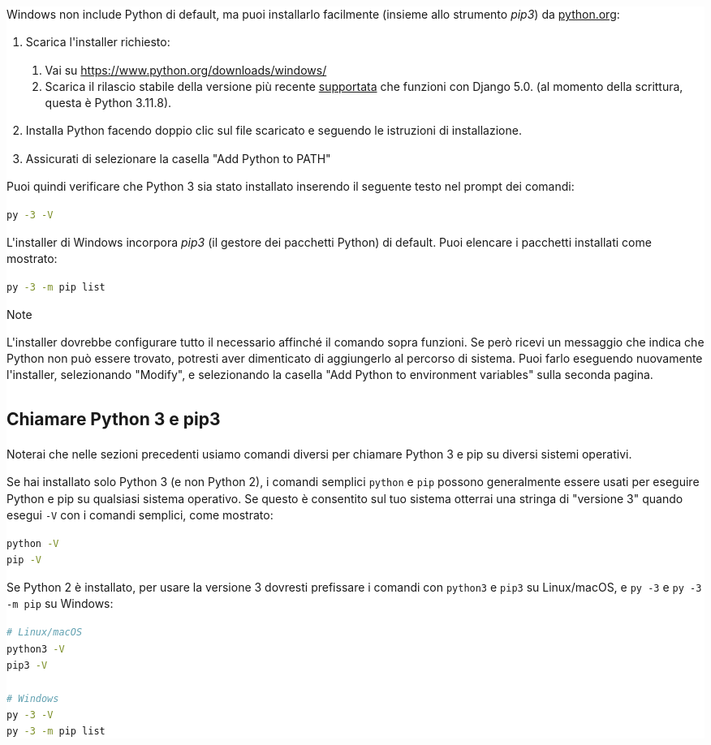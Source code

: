 Windows non include Python di default, ma puoi installarlo facilmente (insieme allo strumento _pip3_) da [python.org](https://www.python.org/):

1. Scarica l'installer richiesto:

   1. Vai su <https://www.python.org/downloads/windows/>
   2. Scarica il rilascio stabile della versione più recente [supportata](https://docs.djangoproject.com/en/5.0/faq/install/#what-python-version-can-i-use-with-django) che funzioni con Django 5.0.
      (al momento della scrittura, questa è Python 3.11.8).

2. Installa Python facendo doppio clic sul file scaricato e seguendo le istruzioni di installazione.
3. Assicurati di selezionare la casella "Add Python to PATH"

Puoi quindi verificare che Python 3 sia stato installato inserendo il seguente testo nel prompt dei comandi:

```bash
py -3 -V
```

L'installer di Windows incorpora _pip3_ (il gestore dei pacchetti Python) di default.
Puoi elencare i pacchetti installati come mostrato:

```bash
py -3 -m pip list
```

> [!NOTE]
> L'installer dovrebbe configurare tutto il necessario affinché il comando sopra funzioni.
> Se però ricevi un messaggio che indica che Python non può essere trovato, potresti aver dimenticato di aggiungerlo al percorso di sistema.
> Puoi farlo eseguendo nuovamente l'installer, selezionando "Modify", e selezionando la casella "Add Python to environment variables" sulla seconda pagina.

## Chiamare Python 3 e pip3

Noterai che nelle sezioni precedenti usiamo comandi diversi per chiamare Python 3 e pip su diversi sistemi operativi.

Se hai installato solo Python 3 (e non Python 2), i comandi semplici `python` e `pip` possono generalmente essere usati per eseguire Python e pip su qualsiasi sistema operativo.
Se questo è consentito sul tuo sistema otterrai una stringa di "versione 3" quando esegui `-V` con i comandi semplici, come mostrato:

```bash
python -V
pip -V
```

Se Python 2 è installato, per usare la versione 3 dovresti prefissare i comandi con `python3` e `pip3` su Linux/macOS, e `py -3` e `py -3 -m pip` su Windows:

```bash
# Linux/macOS
python3 -V
pip3 -V

# Windows
py -3 -V
py -3 -m pip list
```
